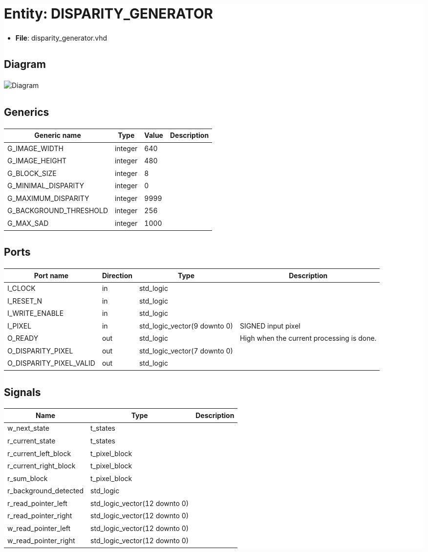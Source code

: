 
# Entity: DISPARITY_GENERATOR 
- **File**: disparity_generator.vhd

## Diagram
![Diagram](DISPARITY_GENERATOR.svg "Diagram")
## Generics

| Generic name           | Type    | Value | Description |
| ---------------------- | ------- | ----- | ----------- |
| G_IMAGE_WIDTH          | integer | 640   |             |
| G_IMAGE_HEIGHT         | integer | 480   |             |
| G_BLOCK_SIZE           | integer | 8     |             |
| G_MINIMAL_DISPARITY    | integer | 0     |             |
| G_MAXIMUM_DISPARITY    | integer | 9999  |             |
| G_BACKGROUND_THRESHOLD | integer | 256   |             |
| G_MAX_SAD              | integer | 1000  |             |

## Ports

| Port name               | Direction | Type                         | Description                               |
| ----------------------- | --------- | ---------------------------- | ----------------------------------------- |
| I_CLOCK                 | in        | std_logic                    |                                           |
| I_RESET_N               | in        | std_logic                    |                                           |
| I_WRITE_ENABLE          | in        | std_logic                    |                                           |
| I_PIXEL                 | in        | std_logic_vector(9 downto 0) | SIGNED input pixel                        |
| O_READY                 | out       | std_logic                    | High when the current processing is done. |
| O_DISPARITY_PIXEL       | out       | std_logic_vector(7 downto 0) |                                           |
| O_DISPARITY_PIXEL_VALID | out       | std_logic                    |                                           |

## Signals

| Name                                  | Type                                                                                  | Description |
| ------------------------------------- | ------------------------------------------------------------------------------------- | ----------- |
| w_next_state                          | t_states                                                                              |             |
| r_current_state                       | t_states                                                                              |             |
| r_current_left_block                  | t_pixel_block                                                                         |             |
| r_current_right_block                 | t_pixel_block                                                                         |             |
| r_sum_block                           | t_pixel_block                                                                         |             |
| r_background_detected                 | std_logic                                                                             |             |
| r_read_pointer_left                   | std_logic_vector(12 downto 0)                                                         |             |
| r_read_pointer_right                  | std_logic_vector(12 downto 0)                                                         |             |
| w_read_pointer_left                   | std_logic_vector(12 downto 0)                                                         |             |
| w_read_pointer_right                  | std_logic_vector(12 downto 0)                                                         |             |